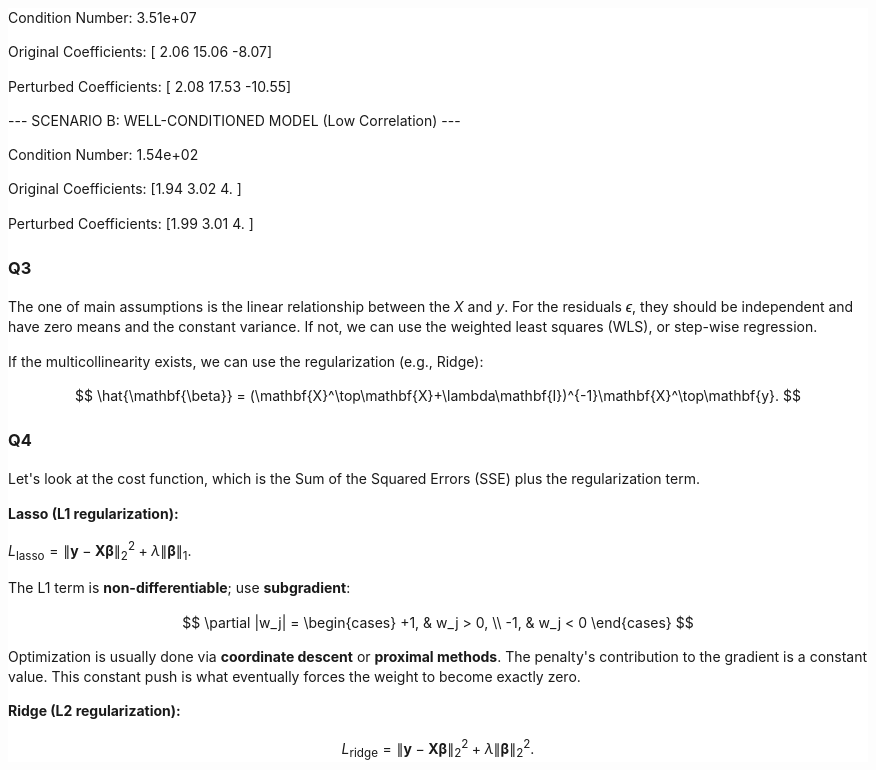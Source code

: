 Condition Number: 3.51e+07

Original Coefficients:    [ 2.06 15.06 -8.07]

Perturbed Coefficients:   [  2.08  17.53 -10.55]

--- SCENARIO B: WELL-CONDITIONED MODEL (Low Correlation) ---

Condition Number: 1.54e+02

Original Coefficients:    [1.94 3.02 4.  ]

Perturbed Coefficients:   [1.99 3.01 4.  ]


### Q3 

The one of main assumptions is the linear relationship between the $X$ and $y$. For the residuals $\epsilon$, they should be independent and have zero means and the constant variance. If not, we can use the weighted least squares (WLS), or step-wise regression.

If the multicollinearity exists, we can use the regularization (e.g., Ridge):

$$
\hat{\mathbf{\beta}} = (\mathbf{X}^\top\mathbf{X}+\lambda\mathbf{I})^{-1}\mathbf{X}^\top\mathbf{y}.
$$


### Q4

Let's look at the cost function, which is the Sum of the Squared Errors (SSE) plus the regularization term.

**Lasso (L1 regularization):**

$L_{\text{lasso}} = \|\mathbf{y} - \mathbf{X}\boldsymbol{\beta}\|_2^2 + \lambda\|\boldsymbol{\beta}\|_1$.


The L1 term is **non-differentiable**; use **subgradient**:

$$
\partial |w_j| = \begin{cases}
+1, & w_j > 0, \\
-1, & w_j < 0
\end{cases}
$$

Optimization is usually done via **coordinate descent** or **proximal methods**. The penalty's contribution to the gradient is a constant value. This constant push is what eventually forces the weight to become exactly zero.


**Ridge (L2 regularization):**

$$
L_{\text{ridge}} = \|\mathbf{y} - \mathbf{X}\boldsymbol{\beta}\|_2^2 + \lambda\|\boldsymbol{\beta}\|_2^2.
$$
